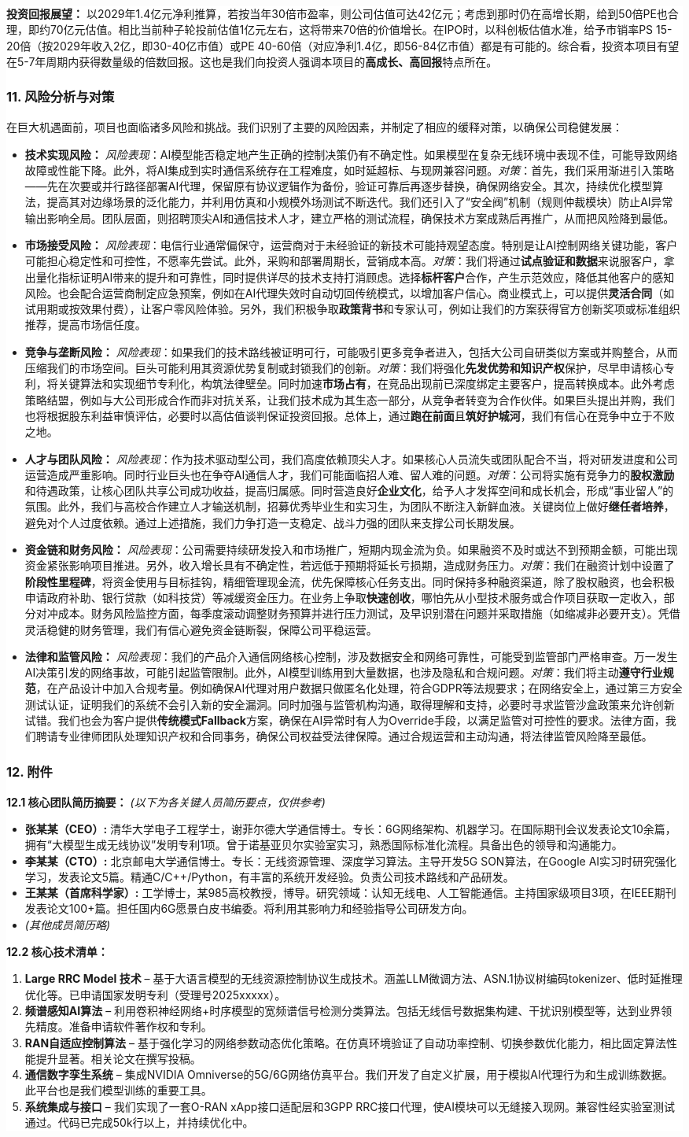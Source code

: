 **投资回报展望：** 以2029年1.4亿元净利推算，若按当年30倍市盈率，则公司估值可达42亿元；考虑到那时仍在高增长期，给到50倍PE也合理，即约70亿元估值。相比当前种子轮投前估值1亿元左右，这将带来70倍的价值增长。在IPO时，以科创板估值水准，给予市销率PS 15-20倍（按2029年收入2亿，即30-40亿市值）或PE 40-60倍（对应净利1.4亿，即56-84亿市值）都是有可能的。综合看，投资本项目有望在5-7年周期内获得数量级的倍数回报。这也是我们向投资人强调本项目的**高成长、高回报**特点所在。

### 11. 风险分析与对策

在巨大机遇面前，项目也面临诸多风险和挑战。我们识别了主要的风险因素，并制定了相应的缓释对策，以确保公司稳健发展：

* **技术实现风险：** *风险表现*：AI模型能否稳定地产生正确的控制决策仍有不确定性。如果模型在复杂无线环境中表现不佳，可能导致网络故障或性能下降。此外，将AI集成到实时通信系统存在工程难度，如时延超标、与现网兼容问题。*对策*：首先，我们采用渐进引入策略——先在次要或并行路径部署AI代理，保留原有协议逻辑作为备份，验证可靠后再逐步替换，确保网络安全。其次，持续优化模型算法，提高其对边缘场景的泛化能力，并利用仿真和小规模外场测试不断迭代。我们还引入了“安全阀”机制（规则仲裁模块）防止AI异常输出影响全局。团队层面，则招聘顶尖AI和通信技术人才，建立严格的测试流程，确保技术方案成熟后再推广，从而把风险降到最低。

* **市场接受风险：** *风险表现*：电信行业通常偏保守，运营商对于未经验证的新技术可能持观望态度。特别是让AI控制网络关键功能，客户可能担心稳定性和可控性，不愿率先尝试。此外，采购和部署周期长，营销成本高。*对策*：我们将通过**试点验证和数据**来说服客户，拿出量化指标证明AI带来的提升和可靠性，同时提供详尽的技术支持打消顾虑。选择**标杆客户**合作，产生示范效应，降低其他客户的感知风险。也会配合运营商制定应急预案，例如在AI代理失效时自动切回传统模式，以增加客户信心。商业模式上，可以提供**灵活合同**（如试用期或按效果付费），让客户零风险体验。另外，我们积极争取**政策背书**和专家认可，例如让我们的方案获得官方创新奖项或标准组织推荐，提高市场信任度。

* **竞争与垄断风险：** *风险表现*：如果我们的技术路线被证明可行，可能吸引更多竞争者进入，包括大公司自研类似方案或并购整合，从而压缩我们的市场空间。巨头可能利用其资源优势复制或封锁我们的创新。*对策*：我们将强化**先发优势和知识产权**保护，尽早申请核心专利，将关键算法和实现细节专利化，构筑法律壁垒。同时加速**市场占有**，在竞品出现前已深度绑定主要客户，提高转换成本。此外考虑策略结盟，例如与大公司形成合作而非对抗关系，让我们技术成为其生态一部分，从竞争者转变为合作伙伴。如果巨头提出并购，我们也将根据股东利益审慎评估，必要时以高估值谈判保证投资回报。总体上，通过**跑在前面**且**筑好护城河**，我们有信心在竞争中立于不败之地。

* **人才与团队风险：** *风险表现*：作为技术驱动型公司，我们高度依赖顶尖人才。如果核心人员流失或团队配合不当，将对研发进度和公司运营造成严重影响。同时行业巨头也在争夺AI通信人才，我们可能面临招人难、留人难的问题。*对策*：公司将实施有竞争力的**股权激励**和待遇政策，让核心团队共享公司成功收益，提高归属感。同时营造良好**企业文化**，给予人才发挥空间和成长机会，形成“事业留人”的氛围。此外，我们与高校合作建立人才输送机制，招募优秀毕业生和实习生，为团队不断注入新鲜血液。关键岗位上做好**继任者培养**，避免对个人过度依赖。通过上述措施，我们力争打造一支稳定、战斗力强的团队来支撑公司长期发展。

* **资金链和财务风险：** *风险表现*：公司需要持续研发投入和市场推广，短期内现金流为负。如果融资不及时或达不到预期金额，可能出现资金紧张影响项目推进。另外，收入增长具有不确定性，若远低于预期将延长亏损期，造成财务压力。*对策*：我们在融资计划中设置了**阶段性里程碑**，将资金使用与目标挂钩，精细管理现金流，优先保障核心任务支出。同时保持多种融资渠道，除了股权融资，也会积极申请政府补助、银行贷款（如科技贷）等减缓资金压力。在业务上争取**快速创收**，哪怕先从小型技术服务或合作项目获取一定收入，部分对冲成本。财务风险监控方面，每季度滚动调整财务预算并进行压力测试，及早识别潜在问题并采取措施（如缩减非必要开支）。凭借灵活稳健的财务管理，我们有信心避免资金链断裂，保障公司平稳运营。

* **法律和监管风险：** *风险表现*：我们的产品介入通信网络核心控制，涉及数据安全和网络可靠性，可能受到监管部门严格审查。万一发生AI决策引发的网络事故，可能引起监管限制。此外，AI模型训练用到大量数据，也涉及隐私和合规问题。*对策*：我们将主动**遵守行业规范**，在产品设计中加入合规考量。例如确保AI代理对用户数据只做匿名化处理，符合GDPR等法规要求；在网络安全上，通过第三方安全测试认证，证明我们的系统不会引入新的安全漏洞。同时加强与监管机构沟通，取得理解和支持，必要时寻求监管沙盒政策来允许创新试错。我们也会为客户提供**传统模式Fallback**方案，确保在AI异常时有人为Override手段，以满足监管对可控性的要求。法律方面，我们聘请专业律师团队处理知识产权和合同事务，确保公司权益受法律保障。通过合规运营和主动沟通，将法律监管风险降至最低。

### 12. 附件

**12.1 核心团队简历摘要：** *(以下为各关键人员简历要点，仅供参考)*

* **张某某（CEO）:** 清华大学电子工程学士，谢菲尔德大学通信博士。专长：6G网络架构、机器学习。在国际期刊会议发表论文10余篇，拥有“大模型生成无线协议”发明专利1项。曾于诺基亚贝尔实验室实习，熟悉国际标准化流程。具备出色的领导和沟通能力。
* **李某某（CTO）:** 北京邮电大学通信博士。专长：无线资源管理、深度学习算法。主导开发5G SON算法，在Google AI实习时研究强化学习，发表论文5篇。精通C/C++/Python，有丰富的系统开发经验。负责公司技术路线和产品研发。
* **王某某（首席科学家）:** 工学博士，某985高校教授，博导。研究领域：认知无线电、人工智能通信。主持国家级项目3项，在IEEE期刊发表论文100+篇。担任国内6G愿景白皮书编委。将利用其影响力和经验指导公司研发方向。
* *(其他成员简历略)*

**12.2 核心技术清单：**

1. **Large RRC Model 技术** – 基于大语言模型的无线资源控制协议生成技术。涵盖LLM微调方法、ASN.1协议树编码tokenizer、低时延推理优化等。已申请国家发明专利（受理号2025xxxxx）。
2. **频谱感知AI算法** – 利用卷积神经网络+时序模型的宽频谱信号检测分类算法。包括无线信号数据集构建、干扰识别模型等，达到业界领先精度。准备申请软件著作权和专利。
3. **RAN自适应控制算法** – 基于强化学习的网络参数动态优化策略。在仿真环境验证了自动功率控制、切换参数优化能力，相比固定算法性能提升显著。相关论文在撰写投稿。
4. **通信数字孪生系统** – 集成NVIDIA Omniverse的5G/6G网络仿真平台。我们开发了自定义扩展，用于模拟AI代理行为和生成训练数据。此平台也是我们模型训练的重要工具。
5. **系统集成与接口** – 我们实现了一套O-RAN xApp接口适配层和3GPP RRC接口代理，使AI模块可以无缝接入现网。兼容性经实验室测试通过。代码已完成50k行以上，并持续优化中。
